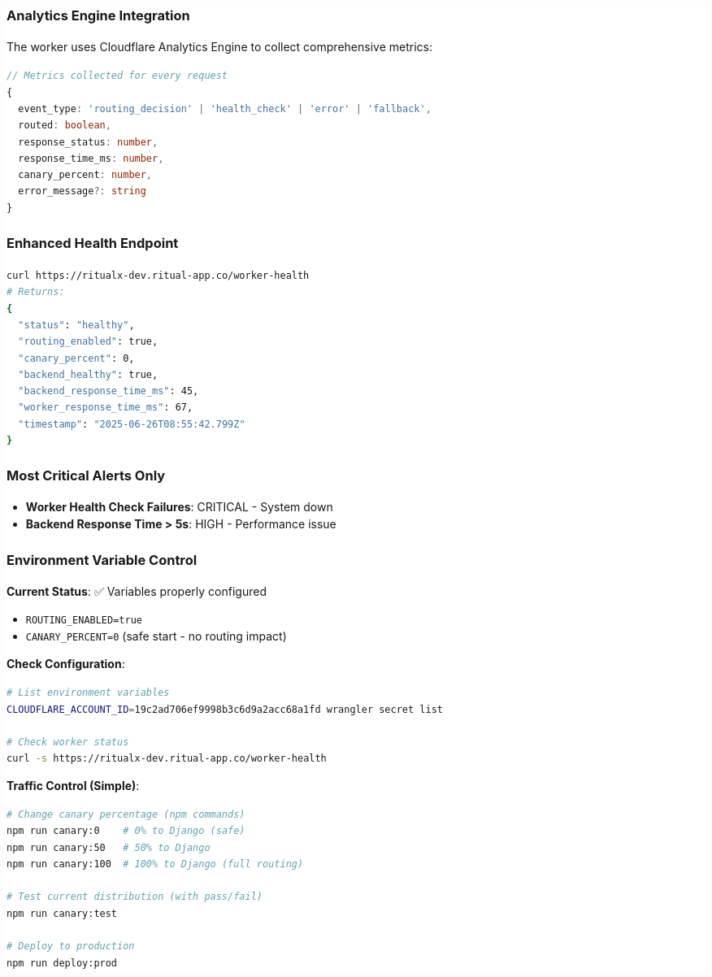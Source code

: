 ### Analytics Engine Integration
The worker uses Cloudflare Analytics Engine to collect comprehensive metrics:

```typescript
// Metrics collected for every request
{
  event_type: 'routing_decision' | 'health_check' | 'error' | 'fallback',
  routed: boolean,
  response_status: number,
  response_time_ms: number,
  canary_percent: number,
  error_message?: string
}
```

### Enhanced Health Endpoint
```bash
curl https://ritualx-dev.ritual-app.co/worker-health
# Returns:
{
  "status": "healthy",
  "routing_enabled": true,
  "canary_percent": 0,
  "backend_healthy": true,
  "backend_response_time_ms": 45,
  "worker_response_time_ms": 67,
  "timestamp": "2025-06-26T08:55:42.799Z"
}
```

### Most Critical Alerts Only
- **Worker Health Check Failures**: CRITICAL - System down
- **Backend Response Time > 5s**: HIGH - Performance issue

### Environment Variable Control

**Current Status**: ✅ Variables properly configured
- `ROUTING_ENABLED=true`  
- `CANARY_PERCENT=0` (safe start - no routing impact)

**Check Configuration**:
```bash
# List environment variables
CLOUDFLARE_ACCOUNT_ID=19c2ad706ef9998b3c6d9a2acc68a1fd wrangler secret list

# Check worker status
curl -s https://ritualx-dev.ritual-app.co/worker-health
```

**Traffic Control (Simple)**:
```bash
# Change canary percentage (npm commands)
npm run canary:0    # 0% to Django (safe)
npm run canary:50   # 50% to Django 
npm run canary:100  # 100% to Django (full routing)

# Test current distribution (with pass/fail)
npm run canary:test

# Deploy to production
npm run deploy:prod
```
